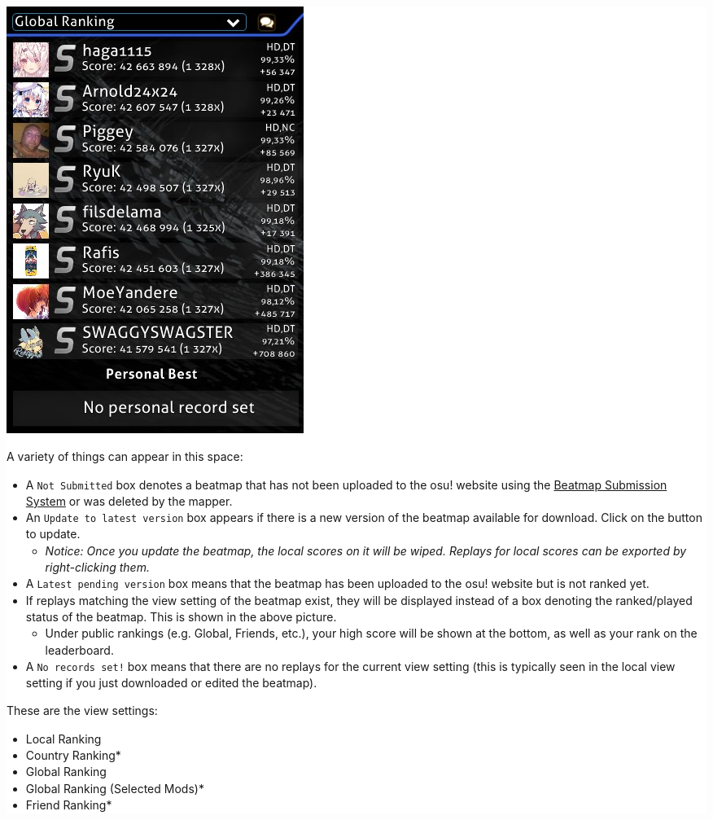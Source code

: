 ![](img/leaderboards.jpg)

 A variety of things can appear in this space:

- A `Not Submitted` box denotes a beatmap that has not been uploaded to the osu! website using the [Beatmap Submission System](/wiki/Submission) or was deleted by the mapper.
- An `Update to latest version` box appears if there is a new version of the beatmap available for download. Click on the button to update.
  - *Notice: Once you update the beatmap, the local scores on it will be wiped. Replays for local scores can be exported by right-clicking them.*
- A `Latest pending version` box means that the beatmap has been uploaded to the osu! website but is not ranked yet.
- If replays matching the view setting of the beatmap exist, they will be displayed instead of a box denoting the ranked/played status of the beatmap. This is shown in the above picture.
  - Under public rankings (e.g. Global, Friends, etc.), your high score will be shown at the bottom, as well as your rank on the leaderboard.
- A `No records set!` box means that there are no replays for the current view setting (this is typically seen in the local view setting if you just downloaded or edited the beatmap).

These are the view settings:

- Local Ranking
- Country Ranking\*
- Global Ranking
- Global Ranking (Selected Mods)\*
- Friend Ranking\*
